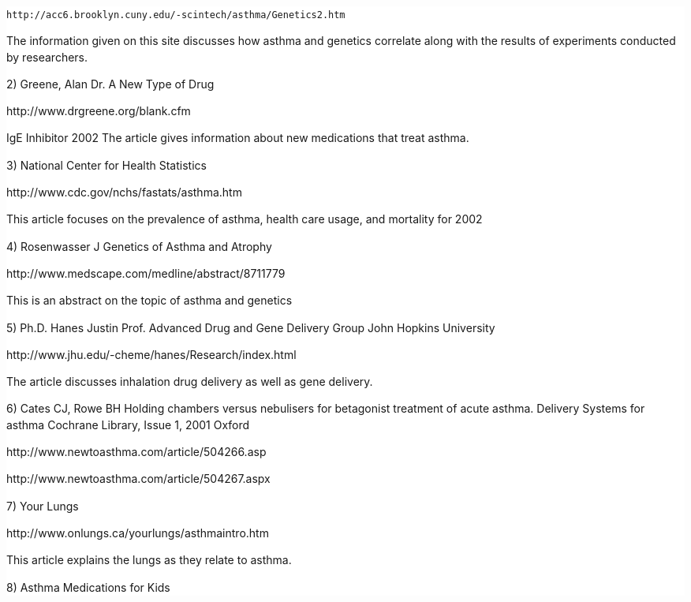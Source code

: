     http://acc6.brooklyn.cuny.edu/-scintech/asthma/Genetics2.htm
   </p>
   <p>
    The information given on this site discusses how asthma and genetics correlate along with the results of experiments conducted by researchers.
   </p>
<p>
    2) Greene, Alan Dr.  A New Type of Drug
   </p>
   <p>
    http://www.drgreene.org/blank.cfm
   </p>
   <p>
    IgE Inhibitor 2002 The article gives information about new medications that treat asthma.
   </p>
<p>
    3) National Center for Health Statistics
   </p>
   <p>
    http://www.cdc.gov/nchs/fastats/asthma.htm
   </p>
   <p>
    This article focuses on the prevalence of asthma, health care usage, and mortality for 2002
   </p>
<p>
    4) Rosenwasser J Genetics of Asthma and Atrophy
   </p>
   <p>
    http://www.medscape.com/medline/abstract/8711779
   </p>
   <p>
    This is an abstract on the topic of asthma and genetics
   </p>
<p>
    5) Ph.D. Hanes Justin Prof. Advanced Drug and Gene Delivery Group John Hopkins University
   </p>
   <p>
    http://www.jhu.edu/-cheme/hanes/Research/index.html
   </p>
   <p>
    The article discusses inhalation drug delivery as well as gene delivery.
   </p>
<p>
    6) Cates CJ, Rowe BH Holding chambers versus nebulisers for betagonist treatment of acute asthma.  Delivery Systems for asthma Cochrane Library, Issue 1, 2001 Oxford
   </p>
   <p>
    http://www.newtoasthma.com/article/504266.asp
   </p>
   <p>
    http://www.newtoasthma.com/article/504267.aspx
   </p>
<p>
    7) Your Lungs
   </p>
   <p>
    http://www.onlungs.ca/yourlungs/asthmaintro.htm
   </p>
   <p>
    This article explains the lungs as they relate to asthma.
   </p>
<p>
    8) Asthma Medications for Kids
   </p>